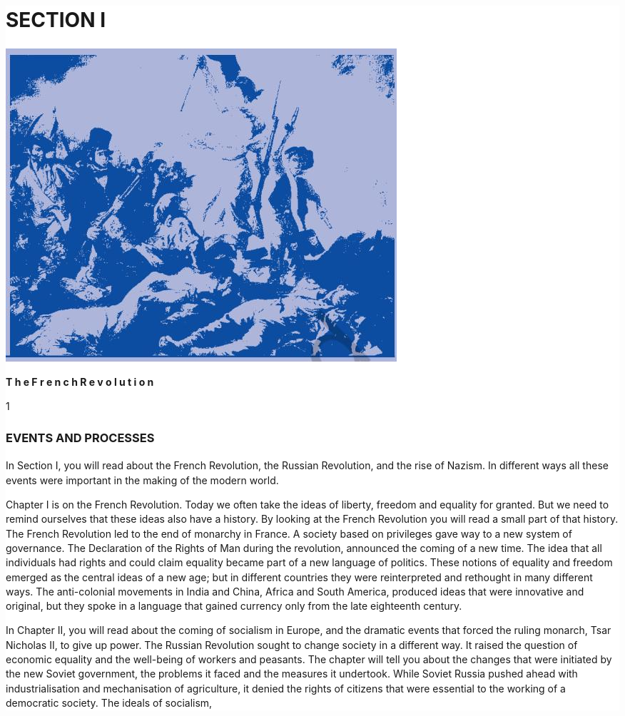 # **SECTION** I

![](_page_0_Picture_1.jpeg)

**T h e F r e n c h R e v o l u t i o n**

1

### **EVENTS AND PROCESSES**

In Section I, you will read about the French Revolution, the Russian Revolution, and the rise of Nazism. In different ways all these events were important in the making of the modern world.

Chapter I is on the French Revolution. Today we often take the ideas of liberty, freedom and equality for granted. But we need to remind ourselves that these ideas also have a history. By looking at the French Revolution you will read a small part of that history. The French Revolution led to the end of monarchy in France. A society based on privileges gave way to a new system of governance. The Declaration of the Rights of Man during the revolution, announced the coming of a new time. The idea that all individuals had rights and could claim equality became part of a new language of politics. These notions of equality and freedom emerged as the central ideas of a new age; but in different countries they were reinterpreted and rethought in many different ways. The anti-colonial movements in India and China, Africa and South America, produced ideas that were innovative and original, but they spoke in a language that gained currency only from the late eighteenth century.

In Chapter II, you will read about the coming of socialism in Europe, and the dramatic events that forced the ruling monarch, Tsar Nicholas II, to give up power. The Russian Revolution sought to change society in a different way. It raised the question of economic equality and the well-being of workers and peasants. The chapter will tell you about the changes that were initiated by the new Soviet government, the problems it faced and the measures it undertook. While Soviet Russia pushed ahead with industrialisation and mechanisation of agriculture, it denied the rights of citizens that were essential to the working of a democratic society. The ideals of socialism,
